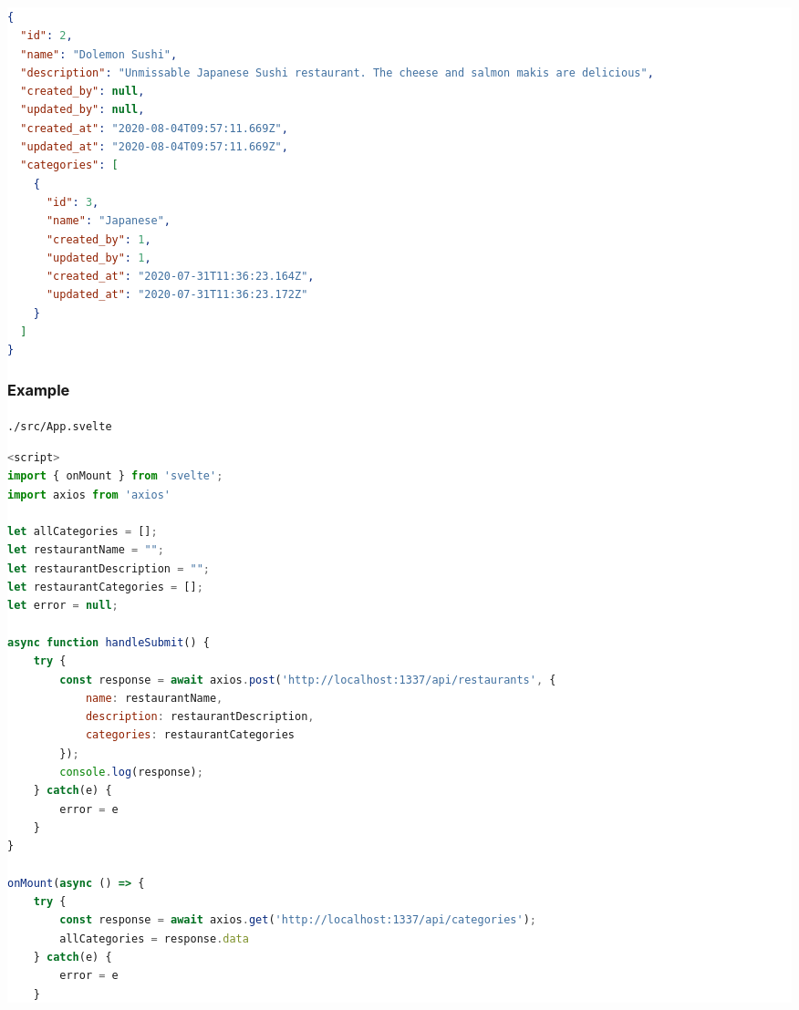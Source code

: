 </Tabs>

<Response title="Example response">

```json
{
  "id": 2,
  "name": "Dolemon Sushi",
  "description": "Unmissable Japanese Sushi restaurant. The cheese and salmon makis are delicious",
  "created_by": null,
  "updated_by": null,
  "created_at": "2020-08-04T09:57:11.669Z",
  "updated_at": "2020-08-04T09:57:11.669Z",
  "categories": [
    {
      "id": 3,
      "name": "Japanese",
      "created_by": 1,
      "updated_by": 1,
      "created_at": "2020-07-31T11:36:23.164Z",
      "updated_at": "2020-07-31T11:36:23.172Z"
    }
  ]
}
```

</Response>

### Example

<Tabs groupId="axios-fetch">

<TabItem value="axios" label="axios">

`./src/App.svelte`

```js
<script>
import { onMount } from 'svelte';
import axios from 'axios'

let allCategories = [];
let restaurantName = "";
let restaurantDescription = "";
let restaurantCategories = [];
let error = null;

async function handleSubmit() {
	try {
		const response = await axios.post('http://localhost:1337/api/restaurants', {
			name: restaurantName,
			description: restaurantDescription,
			categories: restaurantCategories
		});
		console.log(response);
	} catch(e) {
		error = e
	}
}

onMount(async () => {
	try {
		const response = await axios.get('http://localhost:1337/api/categories');
		allCategories = response.data
	} catch(e) {
		error = e
	}
```